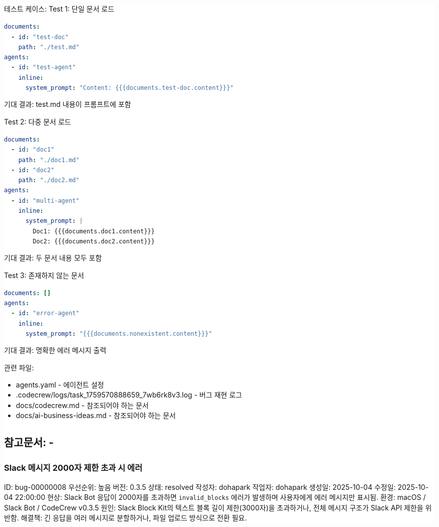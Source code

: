 테스트 케이스:
Test 1: 단일 문서 로드
```yaml
documents:
  - id: "test-doc"
    path: "./test.md"
agents:
  - id: "test-agent"
    inline:
      system_prompt: "Content: {{{documents.test-doc.content}}}"
```
기대 결과: test.md 내용이 프롬프트에 포함

Test 2: 다중 문서 로드
```yaml
documents:
  - id: "doc1"
    path: "./doc1.md"
  - id: "doc2"
    path: "./doc2.md"
agents:
  - id: "multi-agent"
    inline:
      system_prompt: |
        Doc1: {{{documents.doc1.content}}}
        Doc2: {{{documents.doc2.content}}}
```
기대 결과: 두 문서 내용 모두 포함

Test 3: 존재하지 않는 문서
```yaml
documents: []
agents:
  - id: "error-agent"
    inline:
      system_prompt: "{{{documents.nonexistent.content}}}"
```
기대 결과: 명확한 에러 메시지 출력

관련 파일:
- agents.yaml - 에이전트 설정
- .codecrew/logs/task_1759570888659_7wb6rk8v3.log - 버그 재현 로그
- docs/codecrew.md - 참조되어야 하는 문서
- docs/ai-business-ideas.md - 참조되어야 하는 문서

참고문서: -
---

### Slack 메시지 2000자 제한 초과 시 에러
ID: bug-00000008
우선순위: 높음
버전: 0.3.5
상태: resolved
작성자: dohapark
작업자: dohapark
생성일: 2025-10-04
수정일: 2025-10-04 22:00:00
현상:
Slack Bot 응답이 2000자를 초과하면 `invalid_blocks` 에러가 발생하며 사용자에게 에러 메시지만 표시됨.
환경:
macOS / Slack Bot / CodeCrew v0.3.5
원인:
Slack Block Kit의 텍스트 블록 길이 제한(3000자)을 초과하거나, 전체 메시지 구조가 Slack API 제한을 위반함.
해결책:
긴 응답을 여러 메시지로 분할하거나, 파일 업로드 방식으로 전환 필요.
